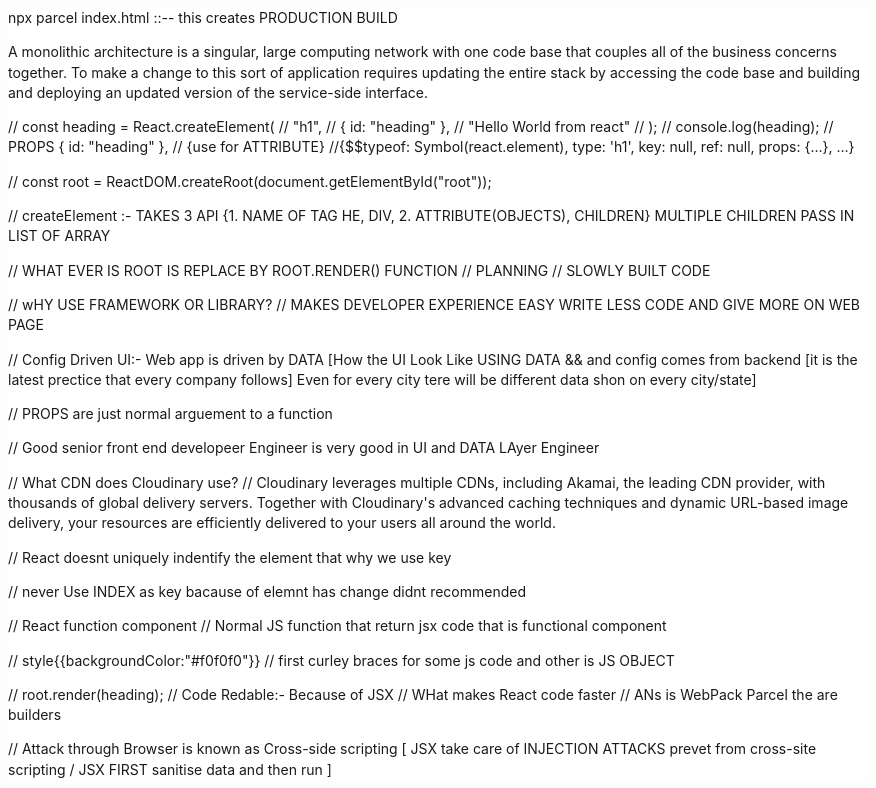 npx parcel index.html ::-- this creates PRODUCTION BUILD

A monolithic architecture is a singular, large computing network with one code base that couples all of the business concerns together. To make a change to this sort of application requires updating the entire stack by accessing the code base and building and deploying an updated version of the service-side interface.

// const heading = React.createElement(
// "h1",
// { id: "heading" },
// "Hello World from react"
// );
// console.log(heading);
// PROPS { id: "heading" },
// {use for ATTRIBUTE}
//{$$typeof: Symbol(react.element), type: 'h1', key: null, ref: null, props: {…}, …}

// const root = ReactDOM.createRoot(document.getElementById("root"));

// createElement :- TAKES 3 API {1. NAME OF TAG HE, DIV, 2. ATTRIBUTE(OBJECTS), CHILDREN} MULTIPLE CHILDREN PASS IN LIST OF ARRAY

// WHAT EVER IS ROOT IS REPLACE BY ROOT.RENDER() FUNCTION
// PLANNING
// SLOWLY BUILT CODE

// wHY USE FRAMEWORK OR LIBRARY?
// MAKES DEVELOPER EXPERIENCE EASY WRITE LESS CODE AND GIVE MORE ON WEB PAGE

// Config Driven UI:- Web app is driven by DATA [How the UI Look Like USING DATA && and config comes from backend [it is the latest prectice that every company follows] Even for every city tere will be different data shon on every city/state]

// PROPS are just normal arguement to a function

// Good senior front end developeer Engineer is very good in UI and DATA LAyer Engineer

// What CDN does Cloudinary use?
// Cloudinary leverages multiple CDNs, including Akamai, the leading CDN provider, with thousands of global delivery servers. Together with Cloudinary's advanced caching techniques and dynamic URL-based image delivery, your resources are efficiently delivered to your users all around the world.

// React doesnt uniquely indentify the element that why we use key

// never Use INDEX as key bacause of elemnt has change didnt recommended

// React function component
// Normal JS function that return jsx code that is functional component

// style{{backgroundColor:"#f0f0f0"}}
// first curley braces for some js code and other is JS OBJECT

// root.render(heading);
// Code Redable:- Because of JSX
// WHat makes React code faster
// ANs is WebPack Parcel the are builders

// Attack through Browser is known as Cross-side scripting [ JSX take care of INJECTION ATTACKS prevet from cross-site scripting / JSX FIRST sanitise data and then run ]
